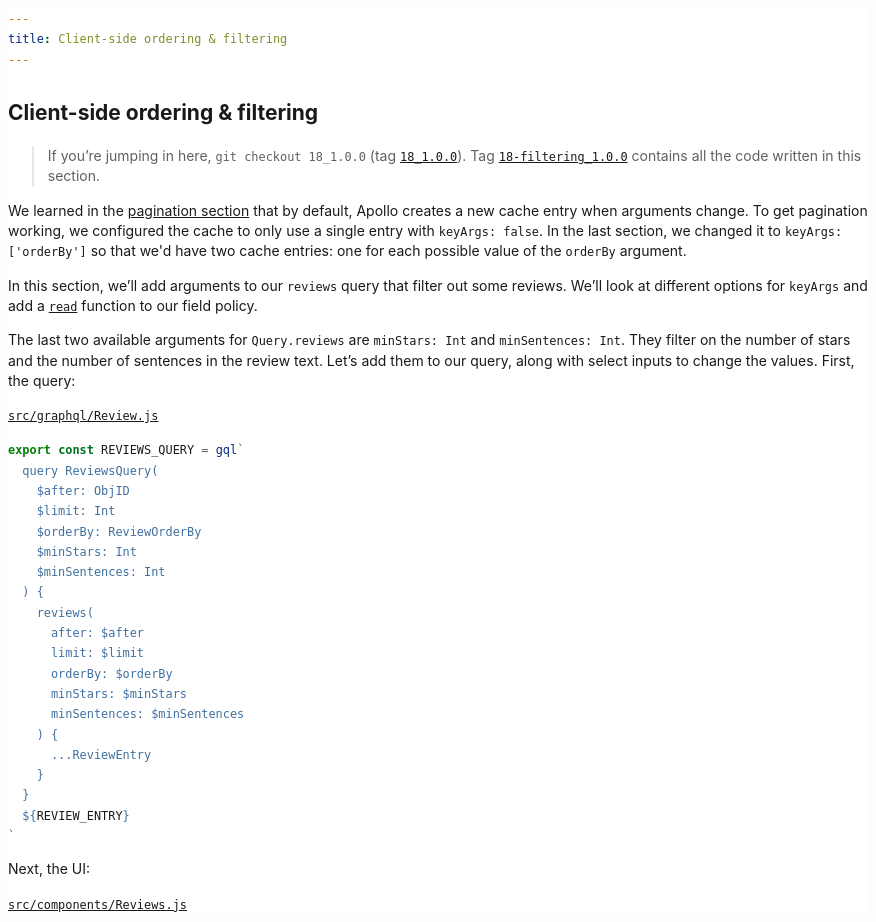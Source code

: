 ```yaml
---
title: Client-side ordering & filtering
---
```


## Client-side ordering & filtering

> If you’re jumping in here, `git checkout 18_1.0.0` (tag [`18_1.0.0`](https://github.com/GraphQLGuide/guide/tree/18_1.0.0)). Tag [`18-filtering_1.0.0`](https://github.com/GraphQLGuide/guide/tree/18-filtering_1.0.0) contains all the code written in this section.

We learned in the [pagination section](paginating.md#skip--limit) that by default, Apollo creates a new cache entry when arguments change. To get pagination working, we configured the cache to only use a single entry with `keyArgs: false`. In the last section, we changed it to `keyArgs: ['orderBy']` so that we'd have two cache entries: one for each possible value of the `orderBy` argument.

In this section, we’ll add arguments to our `reviews` query that filter out some reviews. We’ll look at different options for `keyArgs` and add a [`read`](https://www.apollographql.com/docs/react/caching/cache-field-behavior/#handling-pagination) function to our field policy.

The last two available arguments for `Query.reviews` are `minStars: Int` and `minSentences: Int`. They filter on the number of stars and the number of sentences in the review text. Let’s add them to our query, along with select inputs to change the values. First, the query:

[`src/graphql/Review.js`](https://github.com/GraphQLGuide/guide/blob/18-filtering_1.0.0/src/graphql/Review.js)

```js
export const REVIEWS_QUERY = gql`
  query ReviewsQuery(
    $after: ObjID
    $limit: Int
    $orderBy: ReviewOrderBy
    $minStars: Int
    $minSentences: Int
  ) {
    reviews(
      after: $after
      limit: $limit
      orderBy: $orderBy
      minStars: $minStars
      minSentences: $minSentences
    ) {
      ...ReviewEntry
    }
  }
  ${REVIEW_ENTRY}
`
```

Next, the UI:

[`src/components/Reviews.js`](https://github.com/GraphQLGuide/guide/blob/18-filtering_1.0.0/src/components/Reviews.js)
